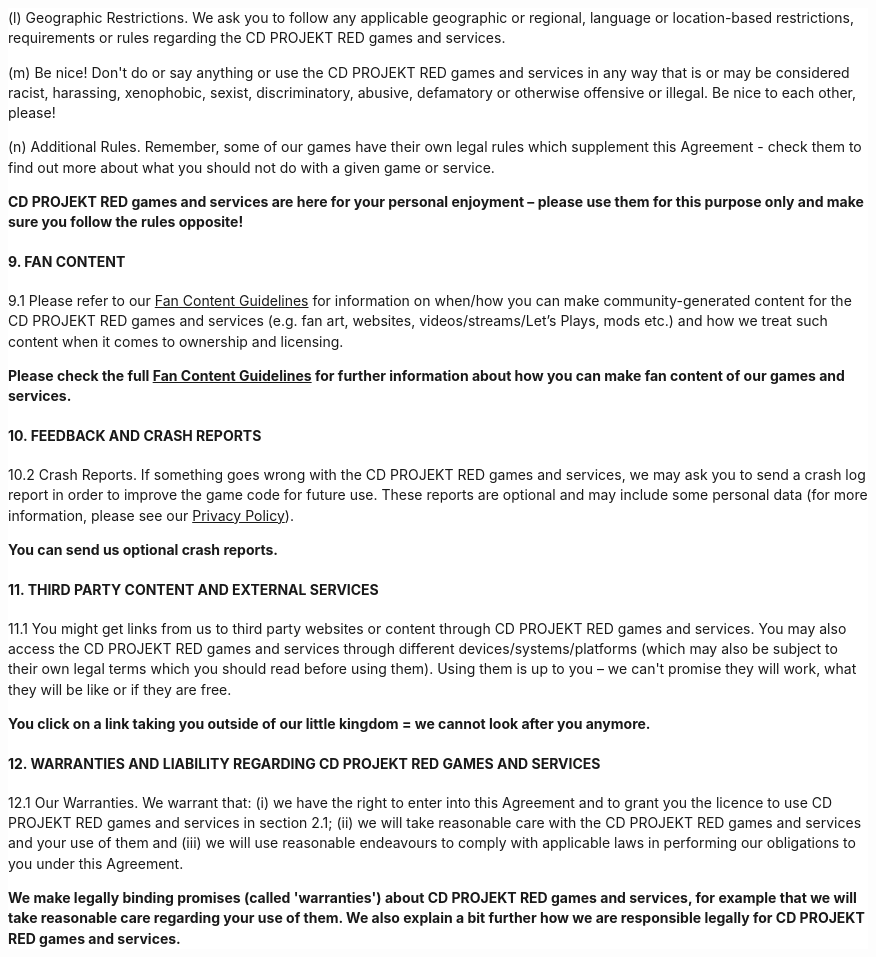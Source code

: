 (l) Geographic Restrictions. We ask you to follow any applicable geographic or regional, language or location-based restrictions, requirements or rules regarding the CD PROJEKT RED games and services.  
  
(m) Be nice! Don't do or say anything or use the CD PROJEKT RED games and services in any way that is or may be considered racist, harassing, xenophobic, sexist, discriminatory, abusive, defamatory or otherwise offensive or illegal. Be nice to each other, please!  
  
(n) Additional Rules. Remember, some of our games have their own legal rules which supplement this Agreement - check them to find out more about what you should not do with a given game or service.

**CD PROJEKT RED games and services are here for your personal enjoyment – please use them for this purpose only and make sure you follow the rules opposite!**

#### 9\. FAN CONTENT

9.1 Please refer to our [Fan Content Guidelines](https://cdprojektred.com/fan-content) for information on when/how you can make community-generated content for the CD PROJEKT RED games and services (e.g. fan art, websites, videos/streams/Let’s Plays, mods etc.) and how we treat such content when it comes to ownership and licensing.

**Please check the full [Fan Content Guidelines](https://cdprojektred.com/fan-content) for further information about how you can make fan content of our games and services.**

#### 10\. FEEDBACK AND CRASH REPORTS

10.2 Crash Reports. If something goes wrong with the CD PROJEKT RED games and services, we may ask you to send a crash log report in order to improve the game code for future use. These reports are optional and may include some personal data (for more information, please see our [Privacy Policy](https://regulations.cdprojektred.com/privacy_policy)).

**You can send us optional crash reports.**

#### 11\. THIRD PARTY CONTENT AND EXTERNAL SERVICES

11.1 You might get links from us to third party websites or content through CD PROJEKT RED games and services. You may also access the CD PROJEKT RED games and services through different devices/systems/platforms (which may also be subject to their own legal terms which you should read before using them). Using them is up to you – we can't promise they will work, what they will be like or if they are free.

**You click on a link taking you outside of our little kingdom = we cannot look after you anymore.**

#### 12\. WARRANTIES AND LIABILITY REGARDING CD PROJEKT RED GAMES AND SERVICES

12.1 Our Warranties. We warrant that: (i) we have the right to enter into this Agreement and to grant you the licence to use CD PROJEKT RED games and services in section 2.1; (ii) we will take reasonable care with the CD PROJEKT RED games and services and your use of them and (iii) we will use reasonable endeavours to comply with applicable laws in performing our obligations to you under this Agreement.  

**We make legally binding promises (called 'warranties') about CD PROJEKT RED games and services, for example that we will take reasonable care regarding your use of them. We also explain a bit further how we are responsible legally for CD PROJEKT RED games and services.**

